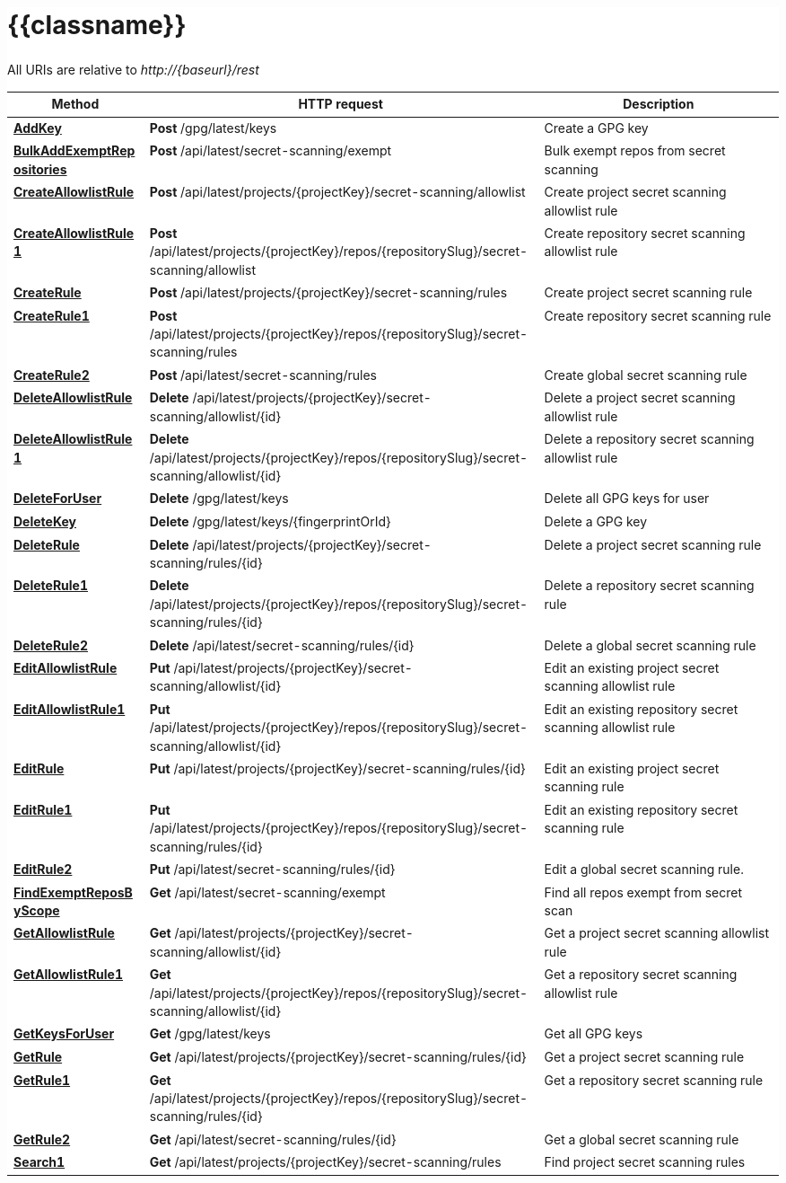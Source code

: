 # {{classname}}

All URIs are relative to *http://{baseurl}/rest*

Method | HTTP request | Description
------------- | ------------- | -------------
[**AddKey**](SecurityApi.md#AddKey) | **Post** /gpg/latest/keys | Create a GPG key
[**BulkAddExemptRepositories**](SecurityApi.md#BulkAddExemptRepositories) | **Post** /api/latest/secret-scanning/exempt | Bulk exempt repos from secret scanning
[**CreateAllowlistRule**](SecurityApi.md#CreateAllowlistRule) | **Post** /api/latest/projects/{projectKey}/secret-scanning/allowlist | Create project secret scanning allowlist rule
[**CreateAllowlistRule1**](SecurityApi.md#CreateAllowlistRule1) | **Post** /api/latest/projects/{projectKey}/repos/{repositorySlug}/secret-scanning/allowlist | Create repository secret scanning allowlist rule
[**CreateRule**](SecurityApi.md#CreateRule) | **Post** /api/latest/projects/{projectKey}/secret-scanning/rules | Create project secret scanning rule
[**CreateRule1**](SecurityApi.md#CreateRule1) | **Post** /api/latest/projects/{projectKey}/repos/{repositorySlug}/secret-scanning/rules | Create repository secret scanning rule
[**CreateRule2**](SecurityApi.md#CreateRule2) | **Post** /api/latest/secret-scanning/rules | Create global secret scanning rule
[**DeleteAllowlistRule**](SecurityApi.md#DeleteAllowlistRule) | **Delete** /api/latest/projects/{projectKey}/secret-scanning/allowlist/{id} | Delete a project secret scanning allowlist rule
[**DeleteAllowlistRule1**](SecurityApi.md#DeleteAllowlistRule1) | **Delete** /api/latest/projects/{projectKey}/repos/{repositorySlug}/secret-scanning/allowlist/{id} | Delete a repository secret scanning allowlist rule
[**DeleteForUser**](SecurityApi.md#DeleteForUser) | **Delete** /gpg/latest/keys | Delete all GPG keys for user
[**DeleteKey**](SecurityApi.md#DeleteKey) | **Delete** /gpg/latest/keys/{fingerprintOrId} | Delete a GPG key
[**DeleteRule**](SecurityApi.md#DeleteRule) | **Delete** /api/latest/projects/{projectKey}/secret-scanning/rules/{id} | Delete a project secret scanning rule
[**DeleteRule1**](SecurityApi.md#DeleteRule1) | **Delete** /api/latest/projects/{projectKey}/repos/{repositorySlug}/secret-scanning/rules/{id} | Delete a repository secret scanning rule
[**DeleteRule2**](SecurityApi.md#DeleteRule2) | **Delete** /api/latest/secret-scanning/rules/{id} | Delete a global secret scanning rule
[**EditAllowlistRule**](SecurityApi.md#EditAllowlistRule) | **Put** /api/latest/projects/{projectKey}/secret-scanning/allowlist/{id} | Edit an existing project secret scanning allowlist rule
[**EditAllowlistRule1**](SecurityApi.md#EditAllowlistRule1) | **Put** /api/latest/projects/{projectKey}/repos/{repositorySlug}/secret-scanning/allowlist/{id} | Edit an existing repository secret scanning allowlist rule
[**EditRule**](SecurityApi.md#EditRule) | **Put** /api/latest/projects/{projectKey}/secret-scanning/rules/{id} | Edit an existing project secret scanning rule
[**EditRule1**](SecurityApi.md#EditRule1) | **Put** /api/latest/projects/{projectKey}/repos/{repositorySlug}/secret-scanning/rules/{id} | Edit an existing repository secret scanning rule
[**EditRule2**](SecurityApi.md#EditRule2) | **Put** /api/latest/secret-scanning/rules/{id} | Edit a global secret scanning rule.
[**FindExemptReposByScope**](SecurityApi.md#FindExemptReposByScope) | **Get** /api/latest/secret-scanning/exempt | Find all repos exempt from secret scan
[**GetAllowlistRule**](SecurityApi.md#GetAllowlistRule) | **Get** /api/latest/projects/{projectKey}/secret-scanning/allowlist/{id} | Get a project secret scanning allowlist rule
[**GetAllowlistRule1**](SecurityApi.md#GetAllowlistRule1) | **Get** /api/latest/projects/{projectKey}/repos/{repositorySlug}/secret-scanning/allowlist/{id} | Get a repository secret scanning allowlist rule
[**GetKeysForUser**](SecurityApi.md#GetKeysForUser) | **Get** /gpg/latest/keys | Get all GPG keys
[**GetRule**](SecurityApi.md#GetRule) | **Get** /api/latest/projects/{projectKey}/secret-scanning/rules/{id} | Get a project secret scanning rule
[**GetRule1**](SecurityApi.md#GetRule1) | **Get** /api/latest/projects/{projectKey}/repos/{repositorySlug}/secret-scanning/rules/{id} | Get a repository secret scanning rule
[**GetRule2**](SecurityApi.md#GetRule2) | **Get** /api/latest/secret-scanning/rules/{id} | Get a global secret scanning rule
[**Search1**](SecurityApi.md#Search1) | **Get** /api/latest/projects/{projectKey}/secret-scanning/rules | Find project secret scanning rules